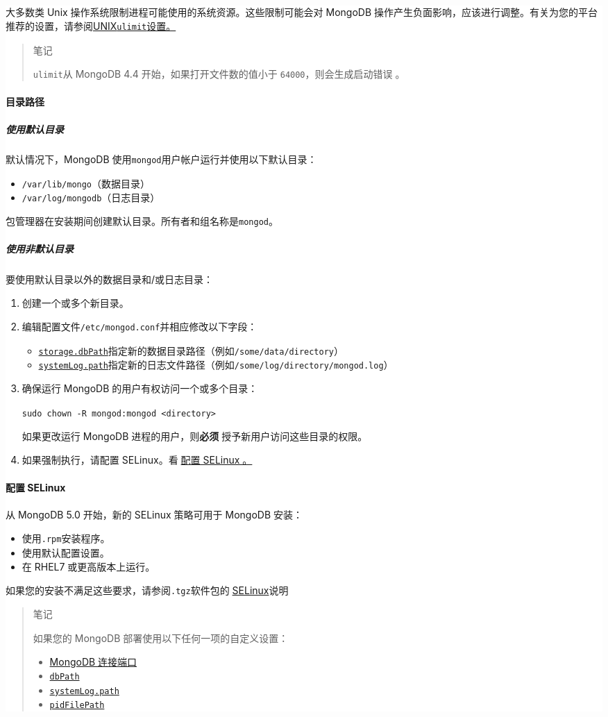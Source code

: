 大多数类 Unix 操作系统限制进程可能使用的系统资源。这些限制可能会对 MongoDB 操作产生负面影响，应该进行调整。有关为您的平台推荐的设置，请参阅[UNIX`ulimit`设置。](https://www.mongodb.com/docs/manual/reference/ulimit/)

> 笔记
>
> `ulimit`从 MongoDB 4.4 开始，如果打开文件数的值小于 `64000`，则会生成启动错误 。

#### 目录路径

##### 使用默认目录

默认情况下，MongoDB 使用`mongod`用户帐户运行并使用以下默认目录：

- `/var/lib/mongo`（数据目录）
- `/var/log/mongodb`（日志目录）

包管理器在安装期间创建默认目录。所有者和组名称是`mongod`。

##### 使用非默认目录

要使用默认目录以外的数据目录和/或日志目录：

1. 创建一个或多个新目录。

2. 编辑配置文件`/etc/mongod.conf`并相应修改以下字段：

   - [`storage.dbPath`](https://www.mongodb.com/docs/manual/reference/configuration-options/#mongodb-setting-storage.dbPath)指定新的数据目录路径（例如`/some/data/directory`）
   - [`systemLog.path`](https://www.mongodb.com/docs/manual/reference/configuration-options/#mongodb-setting-systemLog.path)指定新的日志文件路径（例如`/some/log/directory/mongod.log`）

3. 确保运行 MongoDB 的用户有权访问一个或多个目录：

   ```
   sudo chown -R mongod:mongod <directory>
   ```

   

   如果更改运行 MongoDB 进程的用户，则**必须** 授予新用户访问这些目录的权限。

4. 如果强制执行，请配置 SELinux。看 [配置 SELinux 。](https://www.mongodb.com/docs/manual/tutorial/install-mongodb-enterprise-on-red-hat/#std-label-install-enterprise-rhel-configure-selinux)



#### 配置 SELinux

从 MongoDB 5.0 开始，新的 SELinux 策略可用于 MongoDB 安装：

- 使用`.rpm`安装程序。
- 使用默认配置设置。
- 在 RHEL7 或更高版本上运行。

如果您的安装不满足这些要求，请参阅`.tgz`软件包的 [SELinux](https://www.mongodb.com/docs/manual/tutorial/install-mongodb-enterprise-on-red-hat-tarball/#std-label-install-enterprise-tarball-rhel-configure-selinux)说明



> 笔记
>
> 如果您的 MongoDB 部署使用以下任何一项的自定义设置：
>
> - [MongoDB 连接端口](https://www.mongodb.com/docs/manual/reference/default-mongodb-port/)
> - [`dbPath`](https://www.mongodb.com/docs/manual/reference/configuration-options/#mongodb-setting-storage.dbPath)
> - [`systemLog.path`](https://www.mongodb.com/docs/manual/reference/configuration-options/#mongodb-setting-systemLog.path)
> - [`pidFilePath`](https://www.mongodb.com/docs/manual/reference/configuration-options/#mongodb-setting-processManagement.pidFilePath)
>